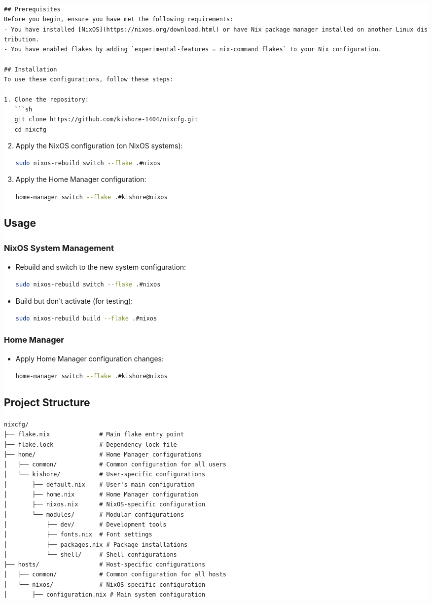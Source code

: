 ```
## Prerequisites
Before you begin, ensure you have met the following requirements:
- You have installed [NixOS](https://nixos.org/download.html) or have Nix package manager installed on another Linux distribution.
- You have enabled flakes by adding `experimental-features = nix-command flakes` to your Nix configuration.

## Installation
To use these configurations, follow these steps:

1. Clone the repository:
   ```sh
   git clone https://github.com/kishore-1404/nixcfg.git
   cd nixcfg
   ```

2. Apply the NixOS configuration (on NixOS systems):
   ```sh
   sudo nixos-rebuild switch --flake .#nixos
   ```

3. Apply the Home Manager configuration:
   ```sh
   home-manager switch --flake .#kishore@nixos
   ```

## Usage

### NixOS System Management
- Rebuild and switch to the new system configuration:
  ```sh
  sudo nixos-rebuild switch --flake .#nixos
  ```

- Build but don't activate (for testing):
  ```sh
  sudo nixos-rebuild build --flake .#nixos
  ```

### Home Manager
- Apply Home Manager configuration changes:
  ```sh
  home-manager switch --flake .#kishore@nixos
  ```

## Project Structure
```
nixcfg/
├── flake.nix              # Main flake entry point
├── flake.lock             # Dependency lock file
├── home/                  # Home Manager configurations
│   ├── common/            # Common configuration for all users
│   └── kishore/           # User-specific configurations
│       ├── default.nix    # User's main configuration
│       ├── home.nix       # Home Manager configuration
│       ├── nixos.nix      # NixOS-specific configuration
│       └── modules/       # Modular configurations
│           ├── dev/       # Development tools
│           ├── fonts.nix  # Font settings
│           ├── packages.nix # Package installations
│           └── shell/     # Shell configurations
├── hosts/                 # Host-specific configurations
│   ├── common/            # Common configuration for all hosts
│   └── nixos/             # NixOS-specific configuration
│       ├── configuration.nix # Main system configuration
```